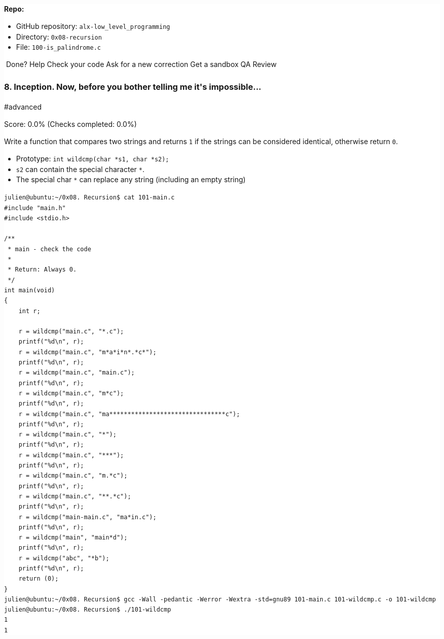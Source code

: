 **Repo:**

-   GitHub repository: `alx-low_level_programming`
-   Directory: `0x08-recursion`
-   File: `100-is_palindrome.c`

 Done? Help Check your code Ask for a new correction Get a sandbox QA Review

### 8\. Inception. Now, before you bother telling me it's impossible...

#advanced

Score: 0.0% (Checks completed: 0.0%)

Write a function that compares two strings and returns `1` if the strings can be considered identical, otherwise return `0`.

-   Prototype: `int wildcmp(char *s1, char *s2);`
-   `s2` can contain the special character `*`.
-   The special char `*` can replace any string (including an empty string)

```
julien@ubuntu:~/0x08. Recursion$ cat 101-main.c
#include "main.h"
#include <stdio.h>

/**
 * main - check the code
 *
 * Return: Always 0.
 */
int main(void)
{
    int r;

    r = wildcmp("main.c", "*.c");
    printf("%d\n", r);
    r = wildcmp("main.c", "m*a*i*n*.*c*");
    printf("%d\n", r);
    r = wildcmp("main.c", "main.c");
    printf("%d\n", r);
    r = wildcmp("main.c", "m*c");
    printf("%d\n", r);
    r = wildcmp("main.c", "ma********************************c");
    printf("%d\n", r);
    r = wildcmp("main.c", "*");
    printf("%d\n", r);
    r = wildcmp("main.c", "***");
    printf("%d\n", r);
    r = wildcmp("main.c", "m.*c");
    printf("%d\n", r);
    r = wildcmp("main.c", "**.*c");
    printf("%d\n", r);
    r = wildcmp("main-main.c", "ma*in.c");
    printf("%d\n", r);
    r = wildcmp("main", "main*d");
    printf("%d\n", r);
    r = wildcmp("abc", "*b");
    printf("%d\n", r);
    return (0);
}
julien@ubuntu:~/0x08. Recursion$ gcc -Wall -pedantic -Werror -Wextra -std=gnu89 101-main.c 101-wildcmp.c -o 101-wildcmp
julien@ubuntu:~/0x08. Recursion$ ./101-wildcmp
1
1
```